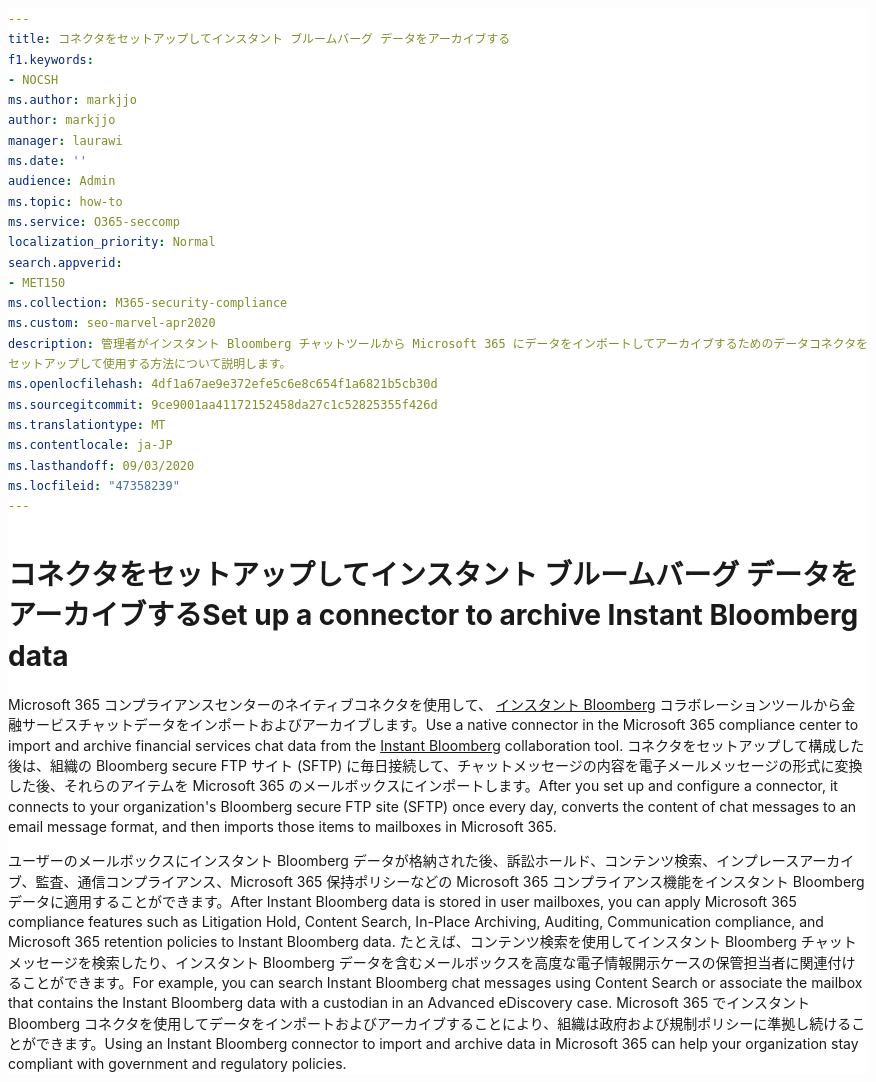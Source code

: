 ```yaml
---
title: コネクタをセットアップしてインスタント ブルームバーグ データをアーカイブする
f1.keywords:
- NOCSH
ms.author: markjjo
author: markjjo
manager: laurawi
ms.date: ''
audience: Admin
ms.topic: how-to
ms.service: O365-seccomp
localization_priority: Normal
search.appverid:
- MET150
ms.collection: M365-security-compliance
ms.custom: seo-marvel-apr2020
description: 管理者がインスタント Bloomberg チャットツールから Microsoft 365 にデータをインポートしてアーカイブするためのデータコネクタをセットアップして使用する方法について説明します。
ms.openlocfilehash: 4df1a67ae9e372efe5c6e8c654f1a6821b5cb30d
ms.sourcegitcommit: 9ce9001aa41172152458da27c1c52825355f426d
ms.translationtype: MT
ms.contentlocale: ja-JP
ms.lasthandoff: 09/03/2020
ms.locfileid: "47358239"
---
```

# <a name="set-up-a-connector-to-archive-instant-bloomberg-data"></a><span data-ttu-id="fe94b-103">コネクタをセットアップしてインスタント ブルームバーグ データをアーカイブする</span><span class="sxs-lookup"><span data-stu-id="fe94b-103">Set up a connector to archive Instant Bloomberg data</span></span>

<span data-ttu-id="fe94b-104">Microsoft 365 コンプライアンスセンターのネイティブコネクタを使用して、 [インスタント Bloomberg](https://www.bloomberg.com/professional/product/collaboration/) コラボレーションツールから金融サービスチャットデータをインポートおよびアーカイブします。</span><span class="sxs-lookup"><span data-stu-id="fe94b-104">Use a native connector in the Microsoft 365 compliance center to import and archive financial services chat data from the [Instant Bloomberg](https://www.bloomberg.com/professional/product/collaboration/) collaboration tool.</span></span> <span data-ttu-id="fe94b-105">コネクタをセットアップして構成した後は、組織の Bloomberg secure FTP サイト (SFTP) に毎日接続して、チャットメッセージの内容を電子メールメッセージの形式に変換した後、それらのアイテムを Microsoft 365 のメールボックスにインポートします。</span><span class="sxs-lookup"><span data-stu-id="fe94b-105">After you set up and configure a connector, it connects to your organization's Bloomberg secure FTP site (SFTP) once every day, converts the content of chat messages to an email message format, and then imports those items to mailboxes in Microsoft 365.</span></span>

<span data-ttu-id="fe94b-106">ユーザーのメールボックスにインスタント Bloomberg データが格納された後、訴訟ホールド、コンテンツ検索、インプレースアーカイブ、監査、通信コンプライアンス、Microsoft 365 保持ポリシーなどの Microsoft 365 コンプライアンス機能をインスタント Bloomberg データに適用することができます。</span><span class="sxs-lookup"><span data-stu-id="fe94b-106">After Instant Bloomberg data is stored in user mailboxes, you can apply Microsoft 365 compliance features such as Litigation Hold, Content Search, In-Place Archiving, Auditing, Communication compliance, and Microsoft 365 retention policies to Instant Bloomberg data.</span></span> <span data-ttu-id="fe94b-107">たとえば、コンテンツ検索を使用してインスタント Bloomberg チャットメッセージを検索したり、インスタント Bloomberg データを含むメールボックスを高度な電子情報開示ケースの保管担当者に関連付けることができます。</span><span class="sxs-lookup"><span data-stu-id="fe94b-107">For example, you can search Instant Bloomberg chat messages using Content Search or associate the mailbox that contains the Instant Bloomberg data with a custodian in an Advanced eDiscovery case.</span></span> <span data-ttu-id="fe94b-108">Microsoft 365 でインスタント Bloomberg コネクタを使用してデータをインポートおよびアーカイブすることにより、組織は政府および規制ポリシーに準拠し続けることができます。</span><span class="sxs-lookup"><span data-stu-id="fe94b-108">Using an Instant Bloomberg connector to import and archive data in Microsoft 365 can help your organization stay compliant with government and regulatory policies.</span></span>
